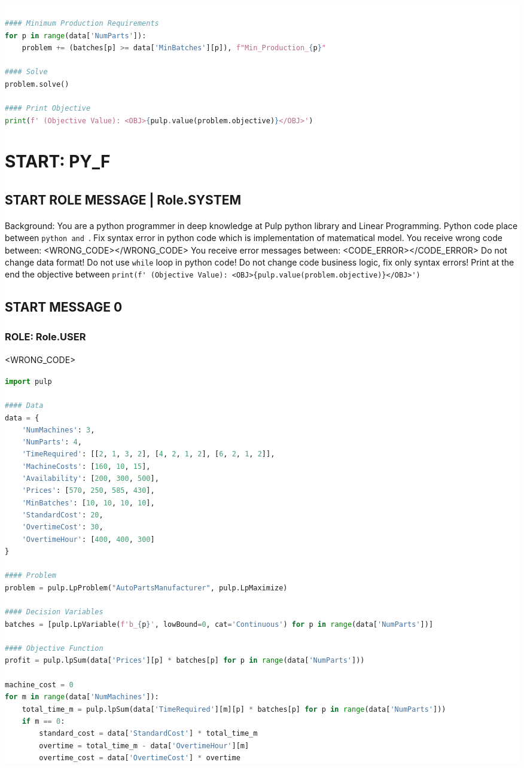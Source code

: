 ```python

#### Minimum Production Requirements
for p in range(data['NumParts']):
    problem += (batches[p] >= data['MinBatches'][p]), f"Min_Production_{p}"

#### Solve
problem.solve()

#### Print Objective
print(f' (Objective Value): <OBJ>{pulp.value(problem.objective)}</OBJ>')
```

# START: PY_F 
## START ROLE MESSAGE | Role.SYSTEM 
Background: You are a python programmer in deep knowledge at Pulp python library and Linear Programming. Python code place between ```python and ```. Fix syntax error in python code which is implementation of matematical model. You receive wrong code between: <WRONG_CODE></WRONG_CODE> You receive error messages between: <CODE_ERROR></CODE_ERROR> Do not change data format! Do not use `while` loop in python code! Do not change code business logic, fix only syntax errors! Print at the end the objective between <OBJ></OBJ> `print(f' (Objective Value): <OBJ>{pulp.value(problem.objective)}</OBJ>')` 
## START MESSAGE 0 
### ROLE: Role.USER
<WRONG_CODE>
```python
import pulp

#### Data
data = {
    'NumMachines': 3,
    'NumParts': 4,
    'TimeRequired': [[2, 1, 3, 2], [4, 2, 1, 2], [6, 2, 1, 2]],
    'MachineCosts': [160, 10, 15],
    'Availability': [200, 300, 500],
    'Prices': [570, 250, 585, 430],
    'MinBatches': [10, 10, 10, 10],
    'StandardCost': 20,
    'OvertimeCost': 30,
    'OvertimeHour': [400, 400, 300]
}

#### Problem
problem = pulp.LpProblem("AutoPartsManufacturer", pulp.LpMaximize)

#### Decision Variables
batches = [pulp.LpVariable(f'b_{p}', lowBound=0, cat='Continuous') for p in range(data['NumParts'])]

#### Objective Function
profit = pulp.lpSum(data['Prices'][p] * batches[p] for p in range(data['NumParts']))

machine_cost = 0
for m in range(data['NumMachines']):
    total_time_m = pulp.lpSum(data['TimeRequired'][m][p] * batches[p] for p in range(data['NumParts']))
    if m == 0:
        standard_cost = data['StandardCost'] * total_time_m
        overtime = total_time_m - data['OvertimeHour'][m]
        overtime_cost = data['OvertimeCost'] * overtime
```